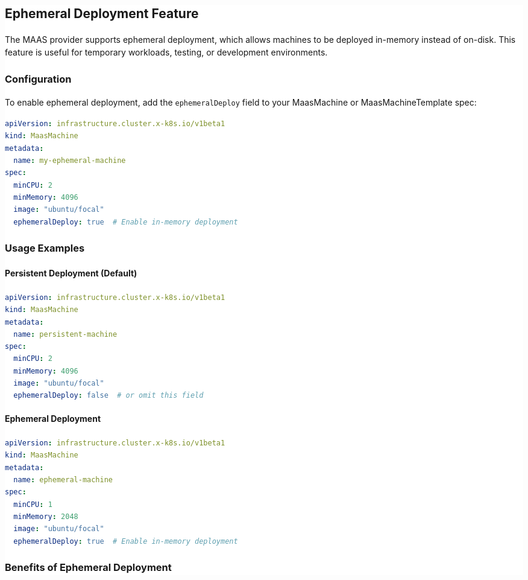 ## Ephemeral Deployment Feature

The MAAS provider supports ephemeral deployment, which allows machines to be deployed in-memory instead of on-disk. This feature is useful for temporary workloads, testing, or development environments.

### Configuration

To enable ephemeral deployment, add the `ephemeralDeploy` field to your MaasMachine or MaasMachineTemplate spec:

```yaml
apiVersion: infrastructure.cluster.x-k8s.io/v1beta1
kind: MaasMachine
metadata:
  name: my-ephemeral-machine
spec:
  minCPU: 2
  minMemory: 4096
  image: "ubuntu/focal"
  ephemeralDeploy: true  # Enable in-memory deployment
```

### Usage Examples

#### Persistent Deployment (Default)
```yaml
apiVersion: infrastructure.cluster.x-k8s.io/v1beta1
kind: MaasMachine
metadata:
  name: persistent-machine
spec:
  minCPU: 2
  minMemory: 4096
  image: "ubuntu/focal"
  ephemeralDeploy: false  # or omit this field
```

#### Ephemeral Deployment
```yaml
apiVersion: infrastructure.cluster.x-k8s.io/v1beta1
kind: MaasMachine
metadata:
  name: ephemeral-machine
spec:
  minCPU: 1
  minMemory: 2048
  image: "ubuntu/focal"
  ephemeralDeploy: true  # Enable in-memory deployment
```

### Benefits of Ephemeral Deployment
